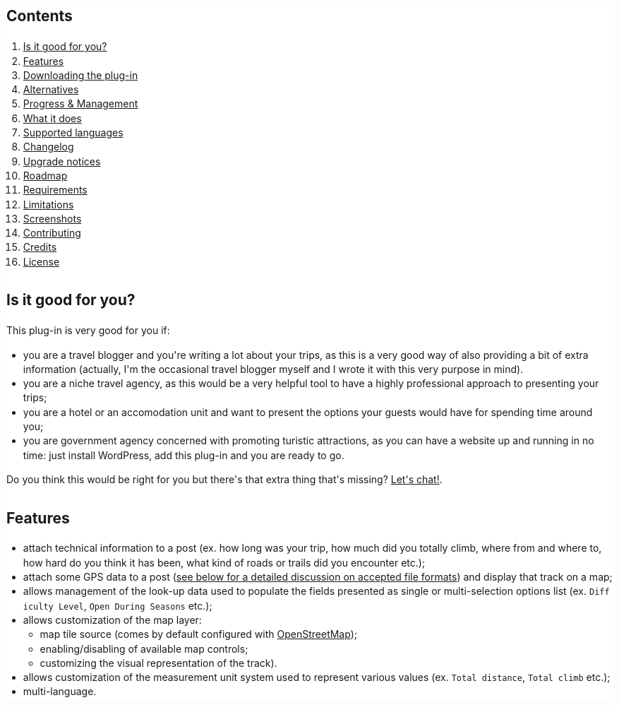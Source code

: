 ## Contents

1. [Is it good for you?](#wpts-isitgoodforyou)
2. [Features](#wpts-features)
3. [Downloading the plug-in](#wpts-get-it)
4. [Alternatives](#wpts-alternatives)
5. [Progress & Management](#wpts-progress)
6. [What it does](#wpts-what-does)
7. [Supported languages](#wpts-langs)
8. [Changelog](#wpts-changelog)
9. [Upgrade notices](#wpts-upgrade-notices)
10. [Roadmap](#wpts-roadmap)
11. [Requirements](#wpts-requirements)
12. [Limitations](#wpts-limitations)
13. [Screenshots](#wpts-screenshots)
14. [Contributing](#wpts-contributing)
15. [Credits](#wpts-credits)
16. [License](#wpts-license)

## Is it good for you?
<a name="wpts-isitgoodforyou"></a>  

This plug-in is very good for you if:

- you are a travel blogger and you're writing a lot about your trips, as this is a very good way of also providing a bit of extra information (actually, I'm the occasional travel blogger myself and I wrote it with this very purpose in mind).
- you are a niche travel agency, as this would be a very helpful tool to have a highly professional approach to presenting your trips;
- you are a hotel or an accomodation unit and want to present the options your guests would have for spending time around you;
- you are government agency concerned with promoting turistic attractions, as you can have a website up and running in no time: just install WordPress, add this plug-in and you are ready to go.

Do you think this would be right for you but there's that extra thing that's missing? [Let's chat!](https://github.com/alexboia/WP-Trip-Summary/issues/new/choose).

## Features
<a name="wpts-features"></a>  

- attach technical information to a post (ex. how long was your trip, how much did you totally climb, where from and where to, how hard do you think it has been, what kind of roads or trails did you encounter etc.);
- attach some GPS data to a post ([see below for a detailed discussion on accepted file formats](#wpts-features-file-format)) and display that track on a map;
- allows management of the look-up data used to populate the fields presented as single or multi-selection options list (ex. `Difficulty Level`, `Open During Seasons` etc.);
- allows customization of the map layer:
   - map tile source (comes by default configured with [OpenStreetMap](https://www.openstreetmap.org/)); 
   - enabling/disabling of available map controls; 
   - customizing the visual representation of the track).
- allows customization of the measurement unit system used to represent various values (ex. `Total distance`, `Total climb` etc.);
- multi-language.
